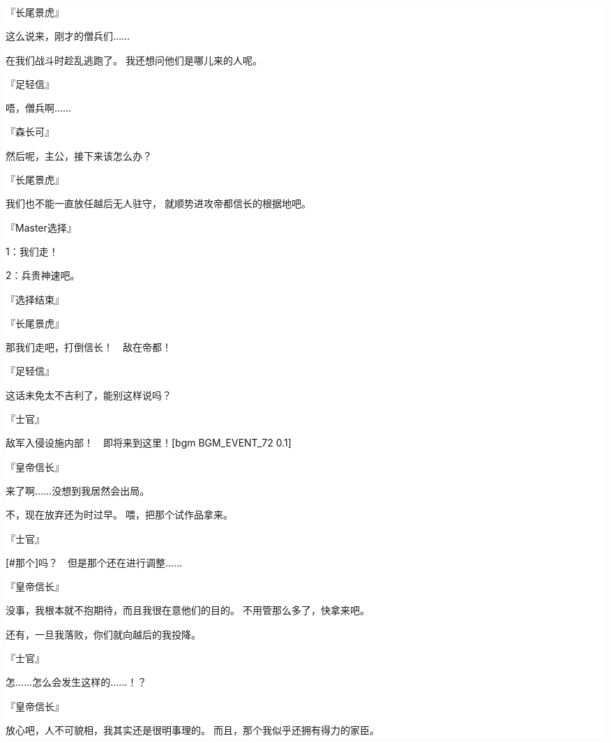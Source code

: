 『长尾景虎』

这么说来，刚才的僧兵们……

在我们战斗时趁乱逃跑了。
我还想问他们是哪儿来的人呢。

『足轻信』

唔，僧兵啊……

『森长可』

然后呢，主公，接下来该怎么办？

『长尾景虎』

我们也不能一直放任越后无人驻守，
就顺势进攻帝都信长的根据地吧。

『Master选择』

1：我们走！

2：兵贵神速吧。

『选择结束』

『长尾景虎』

那我们走吧，打倒信长！　敌在帝都！

『足轻信』

这话未免太不吉利了，能别这样说吗？

『士官』

敌军入侵设施内部！　即将来到这里！[bgm BGM_EVENT_72 0.1]

『皇帝信长』

来了啊……没想到我居然会出局。

不，现在放弃还为时过早。
喂，把那个试作品拿来。

『士官』

[#那个]吗？　但是那个还在进行调整……

『皇帝信长』

没事，我根本就不抱期待，而且我很在意他们的目的。
不用管那么多了，快拿来吧。

还有，一旦我落败，你们就向越后的我投降。

『士官』

怎……怎么会发生这样的……！？

『皇帝信长』

放心吧，人不可貌相，我其实还是很明事理的。
而且，那个我似乎还拥有得力的家臣。
